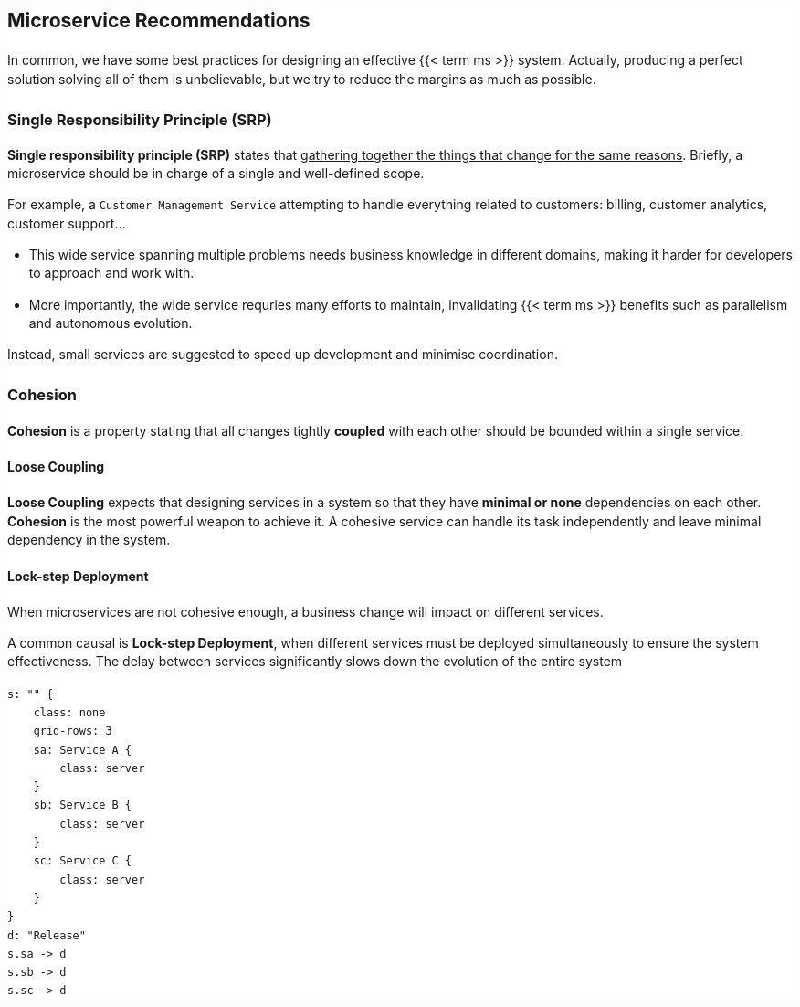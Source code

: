 ## Microservice Recommendations

In common,
we have some best practices for designing an effective {{< term ms >}} system.
Actually, producing a perfect solution solving all of them is unbelievable,
but we try to reduce the margins as much as possible.

### Single Responsibility Principle (SRP)

**Single responsibility principle (SRP)** states that
[gathering together the things that change for the same reasons](https://en.wikipedia.org/wiki/Single-responsibility_principle).
Briefly, a microservice should be in charge of a single and well-defined scope.

For example,
a `Customer Management Service` attempting to handle everything related to customers:
billing, customer analytics, customer support...

- This wide service spanning multiple problems needs business knowledge in different domains,
  making it harder for developers to approach and work with.

- More importantly,
  the wide service requries many efforts to maintain,
  invalidating {{< term ms >}} benefits such as parallelism and autonomous evolution.

Instead, small services are suggested to speed up development and minimise coordination.

### Cohesion

**Cohesion** is a property stating that
all changes tightly **coupled** with each other should be bounded within a single service.

#### Loose Coupling

**Loose Coupling** expects that designing services in a system
so that they have **minimal or none** dependencies on each other.
**Cohesion** is the most powerful weapon to achieve it.
A cohesive service can handle its task independently and leave minimal dependency in the system.

#### Lock-step Deployment

When microservices are not cohesive enough,
a business change will impact on different services.

A common causal is **Lock-step Deployment**,
when different services must be deployed simultaneously to ensure the system effectiveness.
The delay between services significantly slows down the evolution of the entire system

```d2
s: "" {
    class: none
    grid-rows: 3
    sa: Service A {
        class: server
    }
    sb: Service B {
        class: server
    }
    sc: Service C {
        class: server
    }
}
d: "Release"
s.sa -> d
s.sb -> d
s.sc -> d
```
